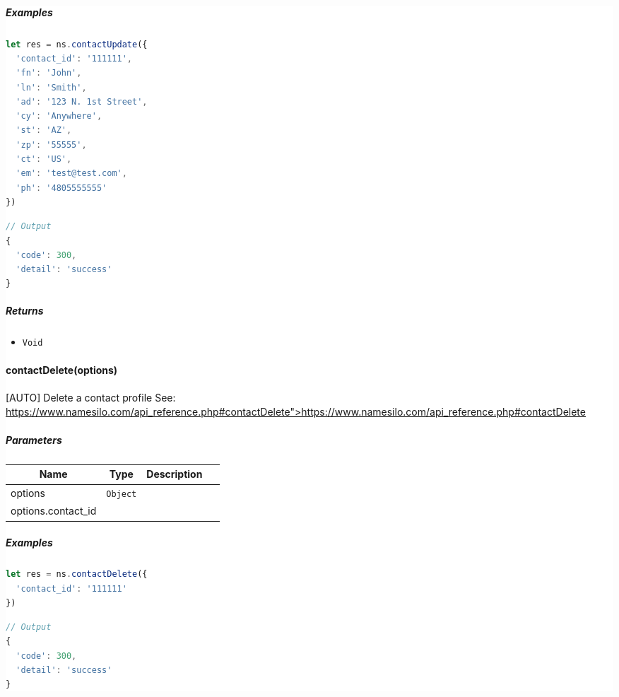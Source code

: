 


##### Examples

```javascript
let res = ns.contactUpdate({
  'contact_id': '111111',
  'fn': 'John',
  'ln': 'Smith',
  'ad': '123 N. 1st Street',
  'cy': 'Anywhere',
  'st': 'AZ',
  'zp': '55555',
  'ct': 'US',
  'em': 'test@test.com',
  'ph': '4805555555'
})
```
```javascript
// Output
{
  'code': 300,
  'detail': 'success'
}
```


##### Returns


- `Void`



#### contactDelete(options) 

[AUTO] Delete a contact profile
See: https://www.namesilo.com/api_reference.php#contactDelete">https://www.namesilo.com/api_reference.php#contactDelete




##### Parameters

| Name | Type | Description |  |
| ---- | ---- | ----------- | -------- |
| options | `Object`  |  | &nbsp; |
| options.contact_id |  |  | &nbsp; |




##### Examples

```javascript
let res = ns.contactDelete({
  'contact_id': '111111'
})
```
```javascript
// Output
{
  'code': 300,
  'detail': 'success'
}
```
